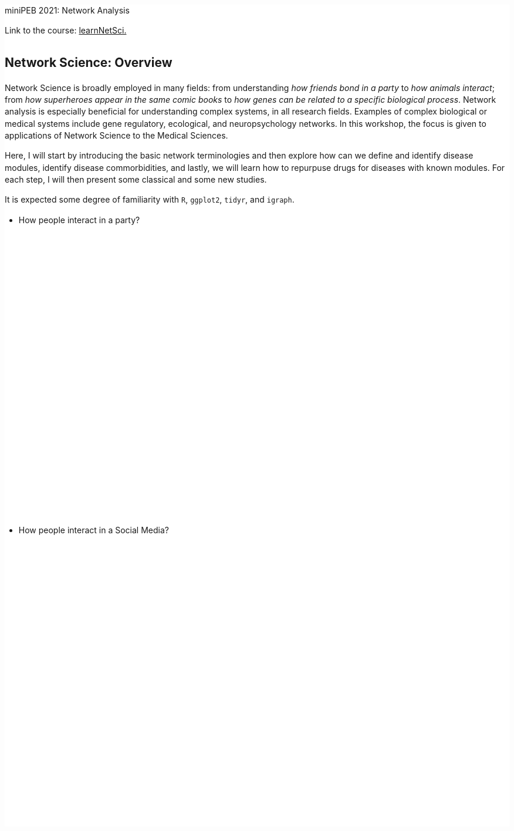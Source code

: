 <script src="{{< blogdown/postref >}}index_files/htmlwidgets/htmlwidgets.js"></script>
<link href="{{< blogdown/postref >}}index_files/vis/vis.css" rel="stylesheet" />
<script src="{{< blogdown/postref >}}index_files/vis/vis.min.js"></script>
<script src="{{< blogdown/postref >}}index_files/visNetwork-binding/visNetwork.js"></script>
<script src="{{< blogdown/postref >}}index_files/htmlwidgets/htmlwidgets.js"></script>
<link href="{{< blogdown/postref >}}index_files/vis/vis.css" rel="stylesheet" />
<script src="{{< blogdown/postref >}}index_files/vis/vis.min.js"></script>
<script src="{{< blogdown/postref >}}index_files/visNetwork-binding/visNetwork.js"></script>
<script src="{{< blogdown/postref >}}index_files/htmlwidgets/htmlwidgets.js"></script>
<link href="{{< blogdown/postref >}}index_files/vis/vis.css" rel="stylesheet" />
<script src="{{< blogdown/postref >}}index_files/vis/vis.min.js"></script>
<script src="{{< blogdown/postref >}}index_files/visNetwork-binding/visNetwork.js"></script>

miniPEB 2021: Network Analysis

Link to the course: [learnNetSci.](https://github.com/deisygysi/learnNetSci)

## Network Science: Overview

Network Science is broadly employed in many fields: from understanding *how friends bond in a party* to *how animals interact*; from *how superheroes appear in the same comic books* to *how genes can be related to a specific biological process*. Network analysis is especially beneficial for understanding complex systems, in all research fields. Examples of complex biological or medical systems include gene regulatory, ecological, and neuropsychology networks. In this workshop, the focus is given to applications of Network Science to the Medical Sciences.

Here, I will start by introducing the basic network terminologies and then explore how can we define and identify disease modules, identify disease commorbidities, and lastly, we will learn how to repurpuse drugs for diseases with known modules. For each step, I will then present some classical and some new studies.

It is expected some degree of familiarity with `R`, `ggplot2`, `tidyr`, and `igraph`.

-   How people interact in a party?

<div id="htmlwidget-1" style="width:672px;height:480px;" class="visNetwork html-widget"></div>
<script type="application/json" data-for="htmlwidget-1">{"x":{"nodes":{"id":["A","B","C","D","E","F","G","H","I","J"],"shadow":[true,true,true,true,true,true,true,true,true,true],"shape":["icon","icon","icon","icon","icon","icon","icon","icon","icon","icon"],"icon.face":["Ionicons","Ionicons","Ionicons","Ionicons","Ionicons","Ionicons","Ionicons","Ionicons","Ionicons","Ionicons"],"icon.code":["f3a0","f3c6","f31c","f4d7","f25d","f4d7","f3c6","f3a0","f31c","f3e4"],"icon.color":["#268bd2","#859900","#268bd2","#859900","#d33682","#268bd2","#cb4b16","#b58900","#cb4b16","#2aa198"]},"edges":{"from":["A","C","B","C","A","D","B","A","B","A","F"],"to":["D","H","F","J","I","B","A","E","G","C","C"],"color":["#002b36","#002b36","#002b36","#002b36","#002b36","#002b36","#002b36","#002b36","#002b36","#002b36","#002b36"],"shadow":[true,true,true,true,true,true,true,true,true,true,true]},"nodesToDataframe":true,"edgesToDataframe":true,"options":{"width":"100%","height":"100%","nodes":{"shape":"dot"},"manipulation":{"enabled":false},"layout":{"randomSeed":125}},"groups":null,"width":null,"height":null,"idselection":{"enabled":false},"byselection":{"enabled":false},"main":null,"submain":null,"footer":null,"background":"rgba(0, 0, 0, 0)","iconsRedraw":true},"evals":[],"jsHooks":[]}</script>

-   How people interact in a Social Media?

<div id="htmlwidget-2" style="width:672px;height:480px;" class="visNetwork html-widget"></div>
<script type="application/json" data-for="htmlwidget-2">{"x":{"nodes":{"id":["A","B","C","D","E","F","G","H","I","J"],"shadow":[true,true,true,true,true,true,true,true,true,true],"shape":["icon","icon","icon","icon","icon","icon","icon","icon","icon","icon"],"icon.face":["Ionicons","Ionicons","Ionicons","Ionicons","Ionicons","Ionicons","Ionicons","Ionicons","Ionicons","Ionicons"],"icon.code":["f350","f350","f350","f350","f350","f350","f350","f350","f350","f350"],"icon.color":["#2aa198","#dc322f","#d33682","#268bd2","#859900","#268bd2","#859900","#d33682","#268bd2","#cb4b16"]},"edges":{"from":["A","C","B","C","A","D","B","A","B","A","F"],"to":["D","H","F","J","I","B","A","E","G","C","C"],"color":["#002b36","#002b36","#002b36","#002b36","#002b36","#002b36","#002b36","#002b36","#002b36","#002b36","#002b36"],"shadow":[true,true,true,true,true,true,true,true,true,true,true]},"nodesToDataframe":true,"edgesToDataframe":true,"options":{"width":"100%","height":"100%","nodes":{"shape":"dot"},"manipulation":{"enabled":false},"layout":{"randomSeed":125}},"groups":null,"width":null,"height":null,"idselection":{"enabled":false},"byselection":{"enabled":false},"main":null,"submain":null,"footer":null,"background":"rgba(0, 0, 0, 0)","iconsRedraw":true},"evals":[],"jsHooks":[]}</script>
